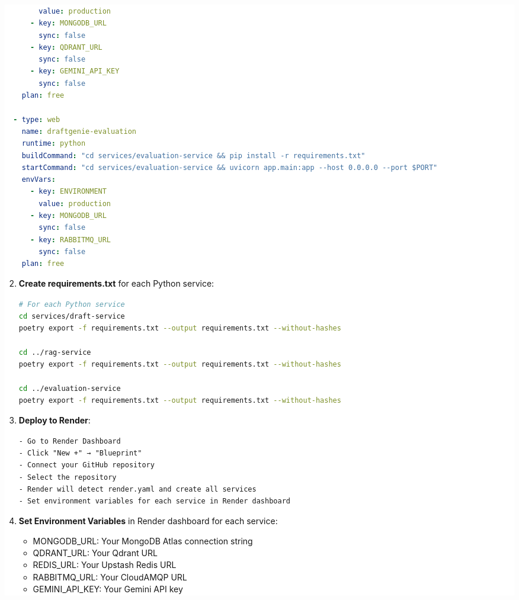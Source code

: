    ```yaml
           value: production
         - key: MONGODB_URL
           sync: false
         - key: QDRANT_URL
           sync: false
         - key: GEMINI_API_KEY
           sync: false
       plan: free

     - type: web
       name: draftgenie-evaluation
       runtime: python
       buildCommand: "cd services/evaluation-service && pip install -r requirements.txt"
       startCommand: "cd services/evaluation-service && uvicorn app.main:app --host 0.0.0.0 --port $PORT"
       envVars:
         - key: ENVIRONMENT
           value: production
         - key: MONGODB_URL
           sync: false
         - key: RABBITMQ_URL
           sync: false
       plan: free
   ```

2. **Create requirements.txt** for each Python service:
   ```bash
   # For each Python service
   cd services/draft-service
   poetry export -f requirements.txt --output requirements.txt --without-hashes

   cd ../rag-service
   poetry export -f requirements.txt --output requirements.txt --without-hashes

   cd ../evaluation-service
   poetry export -f requirements.txt --output requirements.txt --without-hashes
   ```

3. **Deploy to Render**:
   ```
   - Go to Render Dashboard
   - Click "New +" → "Blueprint"
   - Connect your GitHub repository
   - Select the repository
   - Render will detect render.yaml and create all services
   - Set environment variables for each service in Render dashboard
   ```

4. **Set Environment Variables** in Render dashboard for each service:
   - MONGODB_URL: Your MongoDB Atlas connection string
   - QDRANT_URL: Your Qdrant URL
   - REDIS_URL: Your Upstash Redis URL
   - RABBITMQ_URL: Your CloudAMQP URL
   - GEMINI_API_KEY: Your Gemini API key
